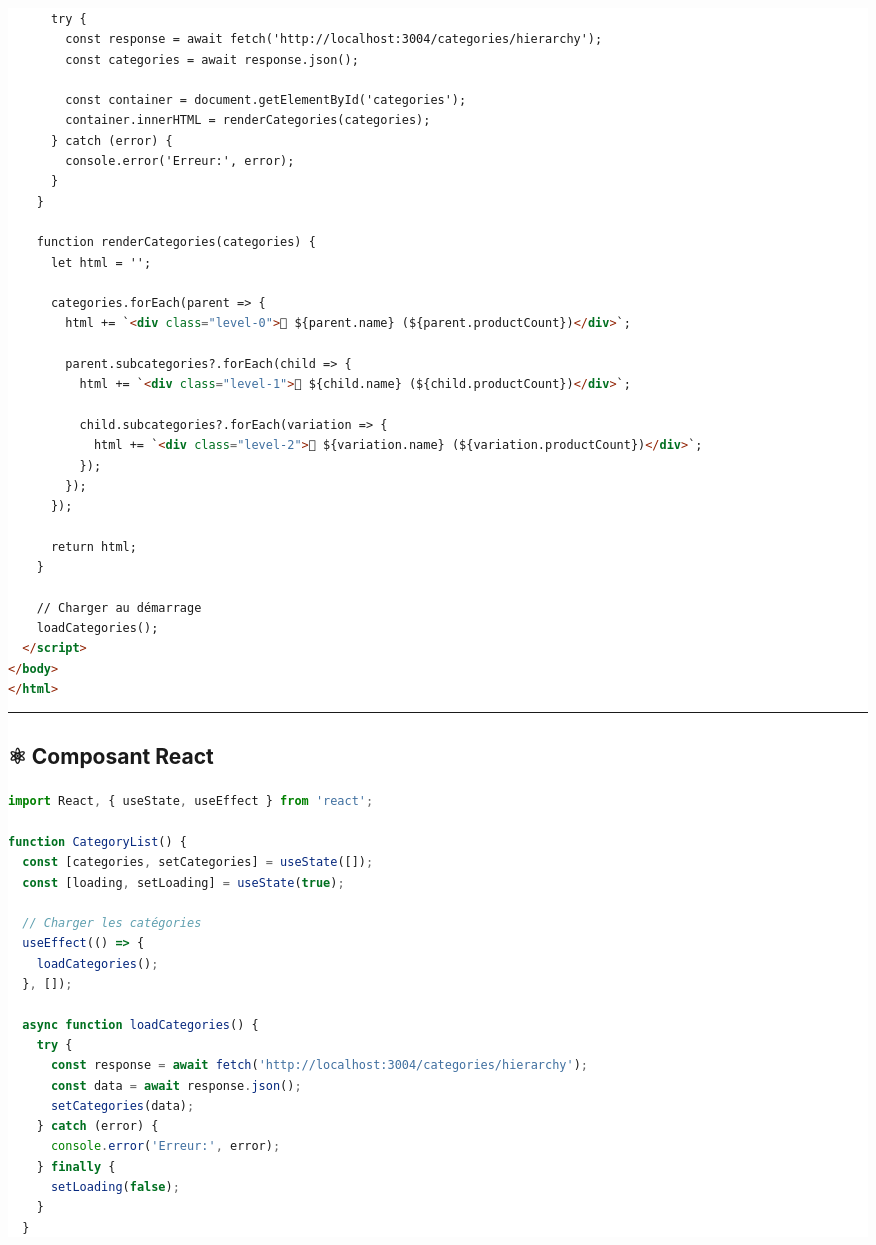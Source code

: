 ```html
      try {
        const response = await fetch('http://localhost:3004/categories/hierarchy');
        const categories = await response.json();

        const container = document.getElementById('categories');
        container.innerHTML = renderCategories(categories);
      } catch (error) {
        console.error('Erreur:', error);
      }
    }

    function renderCategories(categories) {
      let html = '';

      categories.forEach(parent => {
        html += `<div class="level-0">📁 ${parent.name} (${parent.productCount})</div>`;

        parent.subcategories?.forEach(child => {
          html += `<div class="level-1">📂 ${child.name} (${child.productCount})</div>`;

          child.subcategories?.forEach(variation => {
            html += `<div class="level-2">📄 ${variation.name} (${variation.productCount})</div>`;
          });
        });
      });

      return html;
    }

    // Charger au démarrage
    loadCategories();
  </script>
</body>
</html>
```

---

## ⚛️ Composant React

```jsx
import React, { useState, useEffect } from 'react';

function CategoryList() {
  const [categories, setCategories] = useState([]);
  const [loading, setLoading] = useState(true);

  // Charger les catégories
  useEffect(() => {
    loadCategories();
  }, []);

  async function loadCategories() {
    try {
      const response = await fetch('http://localhost:3004/categories/hierarchy');
      const data = await response.json();
      setCategories(data);
    } catch (error) {
      console.error('Erreur:', error);
    } finally {
      setLoading(false);
    }
  }
```